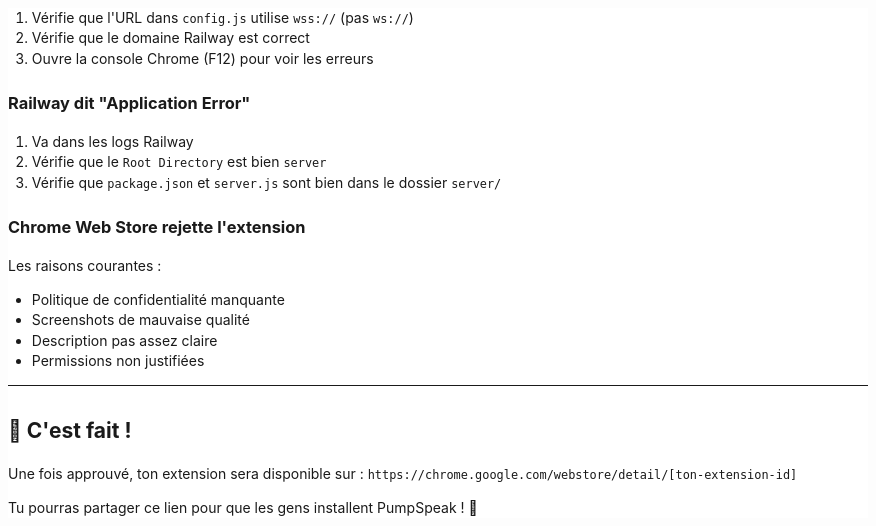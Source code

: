 1. Vérifie que l'URL dans `config.js` utilise `wss://` (pas `ws://`)
2. Vérifie que le domaine Railway est correct
3. Ouvre la console Chrome (F12) pour voir les erreurs

### Railway dit "Application Error"

1. Va dans les logs Railway
2. Vérifie que le `Root Directory` est bien `server`
3. Vérifie que `package.json` et `server.js` sont bien dans le dossier `server/`

### Chrome Web Store rejette l'extension

Les raisons courantes :
- Politique de confidentialité manquante
- Screenshots de mauvaise qualité
- Description pas assez claire
- Permissions non justifiées

---

## 🎉 C'est fait !

Une fois approuvé, ton extension sera disponible sur :
`https://chrome.google.com/webstore/detail/[ton-extension-id]`

Tu pourras partager ce lien pour que les gens installent PumpSpeak ! 🚀

